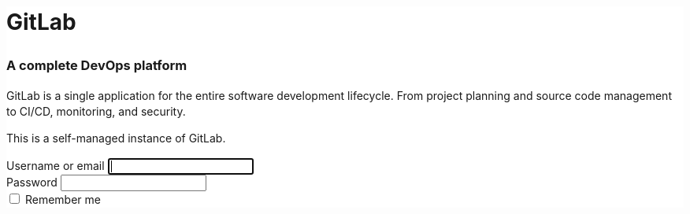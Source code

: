 </div>

<div class="row mt-3">
<div class="col-sm-12">
<h1 class="mb-3 font-weight-normal">
GitLab
</h1>
</div>
</div>
<div class="row mb-3">
<div class="col-md-6 order-12 order-sm-1 brand-holder">

<h3 class="gl-sm-mt-0">
A complete DevOps platform
</h3>
<p>
GitLab is a single application for the entire software development lifecycle. From project planning and source code management to CI/CD, monitoring, and security.
</p>
<p>
This is a self-managed instance of GitLab.
</p>

</div>
<div class="col-md-6 order-1 new-session-forms-container order-sm-12">

<div id="signin-container">
<div class="tab-content">
<div class="login-box tab-pane active" id="login-pane" role="tabpanel">
<div class="login-body">
<form class="new_user gl-show-field-errors js-sign-in-form" id="new_user" aria-live="assertive" data-testid="sign-in-form" action="/users/sign_in" accept-charset="UTF-8" method="post"><input type="hidden" name="authenticity_token" value="1YqByNRBUQQNzf11D0LtP/ntc5ou8uiDvtNqHEn0JoBo0a9Jv4T+fTJEdr0Wx6JpuUGHdsqMFY5yO+AIxiZGKw==" autocomplete="off" /><div class="form-group gl-px-5 gl-pt-5">
<label for="user_login" class="label-bold ">Username or email</label>

<input class="form-control gl-form-input top js-username-field" autofocus="autofocus" autocapitalize="off" autocorrect="off" required="required" title="This field is required." data-qa-selector="login_field" data-testid="username-field" type="text" name="user[login]" id="user_login" />
</div>
<div class="form-group gl-px-5">
<label class="label-bold " for="user_password">Password</label>
<input class="form-control gl-form-input bottom" autocomplete="current-password" required="required" title="This field is required." data-qa-selector="password_field" type="password" name="user[password]" id="user_password" />
</div>
<div class="gl-px-5">
<div class="gl-display-inline-block">
<div class="gl-form-checkbox custom-control custom-checkbox">
<input name="user[remember_me]" type="hidden" value="0" autocomplete="off" /><input class="custom-control-input" type="checkbox" value="1" name="user[remember_me]" id="user_remember_me" />
<label class="custom-control-label" for="user_remember_me"><span>Remember me</span></label>
</div>
